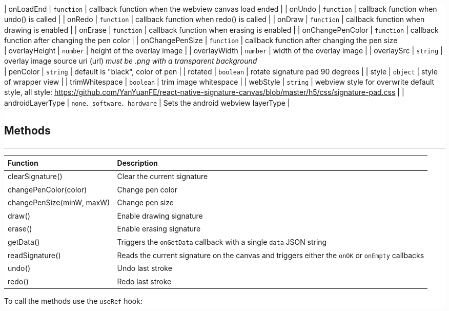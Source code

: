 | onLoadEnd                           |                `function`                | callback function when the webview canvas load ended                                                                                                  |
| onUndo                              |                `function`                | callback function when undo() is called                                                                                                               |
| onRedo                              |                `function`                | callback function when redo() is called                                                                                                               |
| onDraw                              |                `function`                | callback function when drawing is enabled                                                                                                             |
| onErase                             |                `function`                | callback function when erasing is enabled                                                                                                             |
| onChangePenColor                    |                `function`                | callback function after changing the pen color                                                                                                        |
| onChangePenSize                     |                `function`                | callback function after changing the pen size                                                                                                         
| overlayHeight                       |                 `number`                 | height of the overlay image                                                                                                                           |
| overlayWidth                        |                 `number`                 | width of the overlay image                                                                                                                            |
| overlaySrc                          |                 `string`                 | overlay image source uri (url) _must be .png with a transparent background_                                                                           
| penColor                            |                 `string`                 | default is "black", color of pen                                                                                                                      |
| rotated                             |                `boolean`                 | rotate signature pad 90 degrees                                                                                                                       |
| style                               |                 `object`                 | style of wrapper view                                                                                                                                 |
| trimWhitespace                      |                `boolean`                 | trim image whitespace                                                                                                                                 |
| webStyle                            |                 `string`                 | webview style for overwrite default style, all style: https://github.com/YanYuanFE/react-native-signature-canvas/blob/master/h5/css/signature-pad.css |
| androidLayerType                            |         `none、software、hardware`         | Sets the android webview layerType                                                                                                                    |

## Methods

---

| Function                  | Description                                                                                     |
| :--------------------     | :-----------------------------------------------------------------------------------------------|
| clearSignature()          | Clear the current signature                                                                     |
| changePenColor(color)     | Change pen color                                                                                |
| changePenSize(minW, maxW) | Change pen size                                                                                 |
| draw()                    | Enable drawing signature                                                                        |
| erase()                   | Enable erasing signature                                                                        |
| getData()                 | Triggers the `onGetData` callback with a single `data` JSON string                              |
| readSignature()           | Reads the current signature on the canvas and triggers either the `onOK` or `onEmpty` callbacks |
| undo()                    | Undo last stroke                                                                                |
| redo()                    | Redo last stroke                                                                                |

To call the methods use the `useRef` hook:
